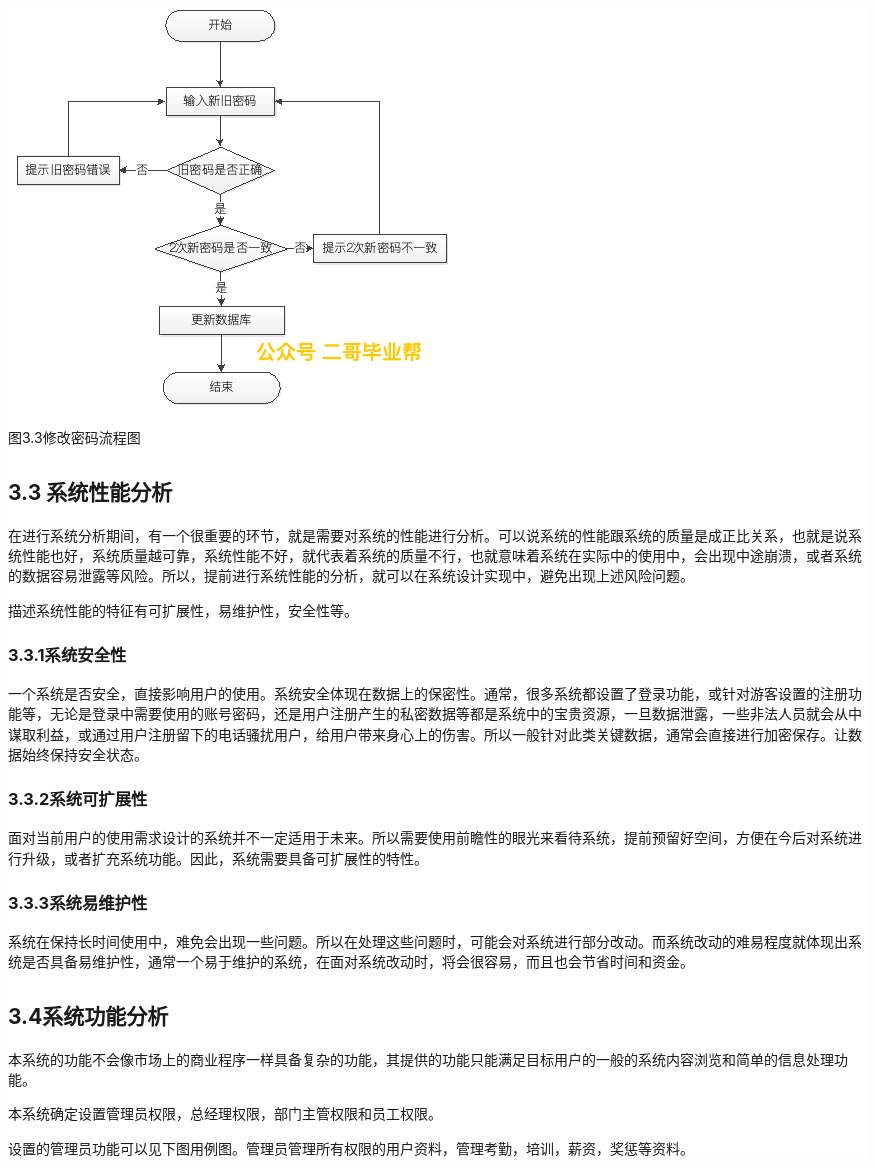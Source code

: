 ![](/images/0100ssm/ssm158/blog.003.png)

图3.3修改密码流程图
## 3.3 系统性能分析
在进行系统分析期间，有一个很重要的环节，就是需要对系统的性能进行分析。可以说系统的性能跟系统的质量是成正比关系，也就是说系统性能也好，系统质量越可靠，系统性能不好，就代表着系统的质量不行，也就意味着系统在实际中的使用中，会出现中途崩溃，或者系统的数据容易泄露等风险。所以，提前进行系统性能的分析，就可以在系统设计实现中，避免出现上述风险问题。

描述系统性能的特征有可扩展性，易维护性，安全性等。
### 3.3.1系统安全性
一个系统是否安全，直接影响用户的使用。系统安全体现在数据上的保密性。通常，很多系统都设置了登录功能，或针对游客设置的注册功能等，无论是登录中需要使用的账号密码，还是用户注册产生的私密数据等都是系统中的宝贵资源，一旦数据泄露，一些非法人员就会从中谋取利益，或通过用户注册留下的电话骚扰用户，给用户带来身心上的伤害。所以一般针对此类关键数据，通常会直接进行加密保存。让数据始终保持安全状态。
### 3.3.2系统可扩展性
面对当前用户的使用需求设计的系统并不一定适用于未来。所以需要使用前瞻性的眼光来看待系统，提前预留好空间，方便在今后对系统进行升级，或者扩充系统功能。因此，系统需要具备可扩展性的特性。
### 3.3.3系统易维护性
系统在保持长时间使用中，难免会出现一些问题。所以在处理这些问题时，可能会对系统进行部分改动。而系统改动的难易程度就体现出系统是否具备易维护性，通常一个易于维护的系统，在面对系统改动时，将会很容易，而且也会节省时间和资金。
## 3.4系统功能分析
本系统的功能不会像市场上的商业程序一样具备复杂的功能，其提供的功能只能满足目标用户的一般的系统内容浏览和简单的信息处理功能。

本系统确定设置管理员权限，总经理权限，部门主管权限和员工权限。

设置的管理员功能可以见下图用例图。管理员管理所有权限的用户资料，管理考勤，培训，薪资，奖惩等资料。
